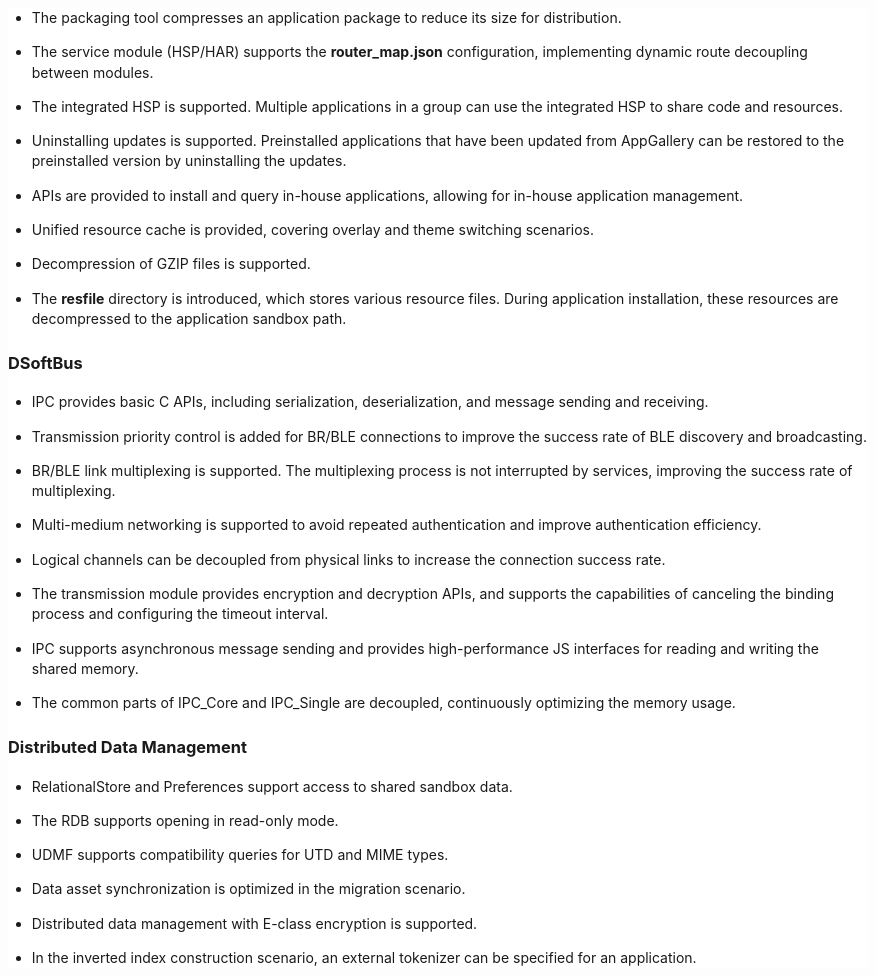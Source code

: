 - The packaging tool compresses an application package to reduce its size for distribution.

- The service module (HSP/HAR) supports the **router_map.json** configuration, implementing dynamic route decoupling between modules.

- The integrated HSP is supported. Multiple applications in a group can use the integrated HSP to share code and resources.

- Uninstalling updates is supported. Preinstalled applications that have been updated from AppGallery can be restored to the preinstalled version by uninstalling the updates.

- APIs are provided to install and query in-house applications, allowing for in-house application management.

- Unified resource cache is provided, covering overlay and theme switching scenarios.

- Decompression of GZIP files is supported.

- The **resfile** directory is introduced, which stores various resource files. During application installation, these resources are decompressed to the application sandbox path.


### DSoftBus

- IPC provides basic C APIs, including serialization, deserialization, and message sending and receiving.

- Transmission priority control is added for BR/BLE connections to improve the success rate of BLE discovery and broadcasting.

- BR/BLE link multiplexing is supported. The multiplexing process is not interrupted by services, improving the success rate of multiplexing.

- Multi-medium networking is supported to avoid repeated authentication and improve authentication efficiency.

- Logical channels can be decoupled from physical links to increase the connection success rate.

- The transmission module provides encryption and decryption APIs, and supports the capabilities of canceling the binding process and configuring the timeout interval.

- IPC supports asynchronous message sending and provides high-performance JS interfaces for reading and writing the shared memory.

- The common parts of IPC_Core and IPC_Single are decoupled, continuously optimizing the memory usage.


### Distributed Data Management

- RelationalStore and Preferences support access to shared sandbox data.

- The RDB supports opening in read-only mode.

- UDMF supports compatibility queries for UTD and MIME types.

- Data asset synchronization is optimized in the migration scenario.

- Distributed data management with E-class encryption is supported.

- In the inverted index construction scenario, an external tokenizer can be specified for an application.
